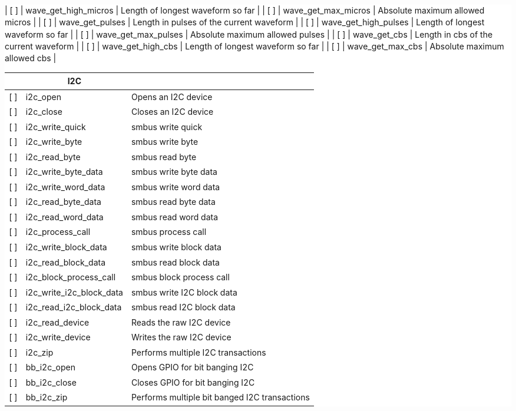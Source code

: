 | [ ] | wave_get_high_micros | Length of longest waveform so far |
| [ ] | wave_get_max_micros | Absolute maximum allowed micros |
| [ ] | wave_get_pulses | Length in pulses of the current waveform |
| [ ] | wave_get_high_pulses | Length of longest waveform so far |
| [ ] | wave_get_max_pulses | Absolute maximum allowed pulses |
| [ ] | wave_get_cbs | Length in cbs of the current waveform |
| [ ] | wave_get_high_cbs | Length of longest waveform so far |
| [ ] | wave_get_max_cbs | Absolute maximum allowed cbs |

| | I2C | |
| --- | --- | --- |
| [ ] | i2c_open | Opens an I2C device |
| [ ] | i2c_close | Closes an I2C device |
| [ ] | i2c_write_quick | smbus write quick |
| [ ] | i2c_write_byte | smbus write byte |
| [ ] | i2c_read_byte | smbus read byte |
| [ ] | i2c_write_byte_data | smbus write byte data |
| [ ] | i2c_write_word_data | smbus write word data |
| [ ] | i2c_read_byte_data | smbus read byte data |
| [ ] | i2c_read_word_data | smbus read word data |
| [ ] | i2c_process_call | smbus process call |
| [ ] | i2c_write_block_data | smbus write block data |
| [ ] | i2c_read_block_data | smbus read block data |
| [ ] | i2c_block_process_call | smbus block process call |
| [ ] | i2c_write_i2c_block_data | smbus write I2C block data |
| [ ] | i2c_read_i2c_block_data | smbus read I2C block data |
| [ ] | i2c_read_device | Reads the raw I2C device |
| [ ] | i2c_write_device | Writes the raw I2C device |
| [ ] | i2c_zip | Performs multiple I2C transactions |
| [ ] | bb_i2c_open | Opens GPIO for bit banging I2C |
| [ ] | bb_i2c_close | Closes GPIO for bit banging I2C |
| [ ] | bb_i2c_zip | Performs multiple bit banged I2C transactions |
